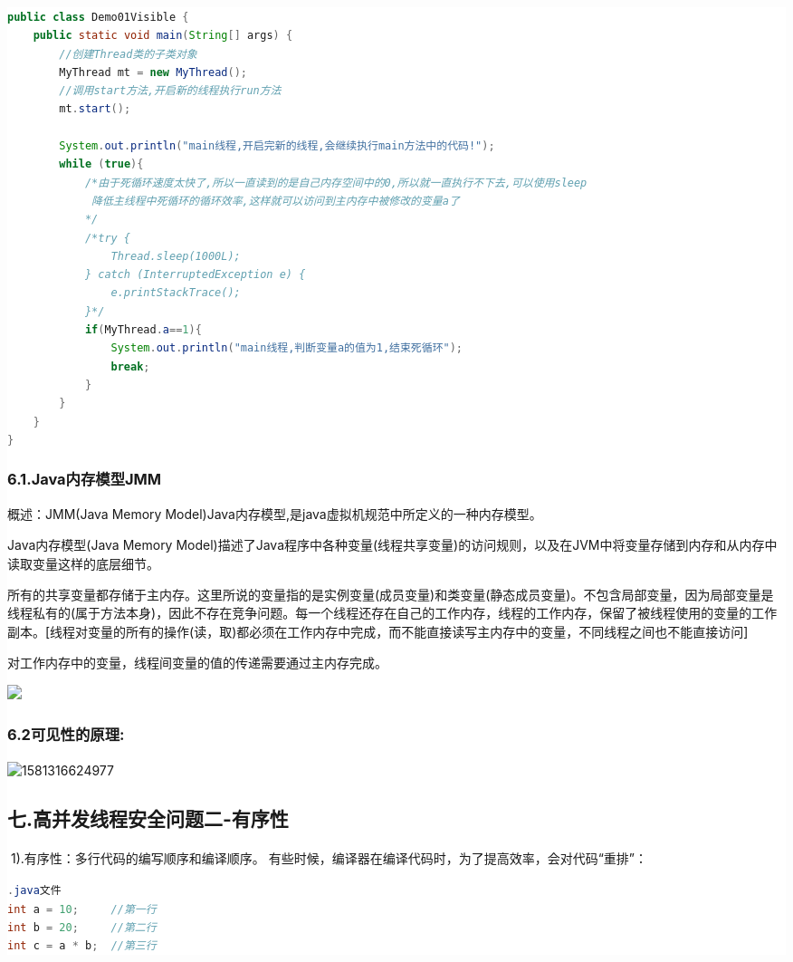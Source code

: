 ```java
public class Demo01Visible {
    public static void main(String[] args) {
        //创建Thread类的子类对象
        MyThread mt = new MyThread();
        //调用start方法,开启新的线程执行run方法
        mt.start();

        System.out.println("main线程,开启完新的线程,会继续执行main方法中的代码!");
        while (true){
            /*由于死循环速度太快了,所以一直读到的是自己内存空间中的0,所以就一直执行不下去,可以使用sleep
             降低主线程中死循环的循环效率,这样就可以访问到主内存中被修改的变量a了
            */
            /*try {
                Thread.sleep(1000L);
            } catch (InterruptedException e) {
                e.printStackTrace();
            }*/
            if(MyThread.a==1){
                System.out.println("main线程,判断变量a的值为1,结束死循环");
                break;
            }
        }
    }
}
```

###      6.1.Java内存模型JMM

概述：JMM(Java Memory Model)Java内存模型,是java虚拟机规范中所定义的一种内存模型。

Java内存模型(Java Memory Model)描述了Java程序中各种变量(线程共享变量)的访问规则，以及在JVM中将变量存储到内存和从内存中读取变量这样的底层细节。

所有的共享变量都存储于主内存。这里所说的变量指的是实例变量(成员变量)和类变量(静态成员变量)。不包含局部变量，因为局部变量是线程私有的(属于方法本身)，因此不存在竞争问题。每一个线程还存在自己的工作内存，线程的工作内存，保留了被线程使用的变量的工作副本。[线程对变量的所有的操作(读，取)都必须在工作内存中完成，而不能直接读写主内存中的变量，不同线程之间也不能直接访问]

对工作内存中的变量，线程间变量的值的传递需要通过主内存完成。

![](image/1561516472597.png)



### 6.2可见性的原理:

![1581316624977](image/1581316624977.png)

## 七.高并发线程安全问题二-有序性

​	1).有序性：多行代码的编写顺序和编译顺序。
有些时候，编译器在编译代码时，为了提高效率，会对代码“重排”：

```java
.java文件
int a = 10;		//第一行
int b = 20;		//第二行
int c = a * b;	//第三行
```
